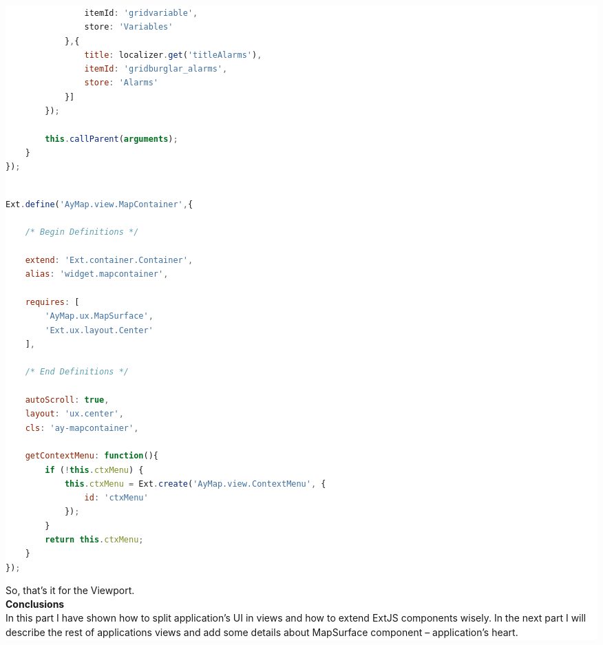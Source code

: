 ``` javascript app/view/AyToolbox.js
                itemId: 'gridvariable',
                store: 'Variables'
            },{
                title: localizer.get('titleAlarms'),
                itemId: 'gridburglar_alarms',
                store: 'Alarms'
            }]
    	});

		this.callParent(arguments);
	}
});
```

``` javascript app/view/MapContainer.js

Ext.define('AyMap.view.MapContainer',{

    /* Begin Definitions */

	extend: 'Ext.container.Container',
	alias: 'widget.mapcontainer',

    requires: [
        'AyMap.ux.MapSurface',
        'Ext.ux.layout.Center'
    ],

    /* End Definitions */

	autoScroll: true,
    layout: 'ux.center',
    cls: 'ay-mapcontainer',

    getContextMenu: function(){
        if (!this.ctxMenu) {
            this.ctxMenu = Ext.create('AyMap.view.ContextMenu', {
                id: 'ctxMenu'
            });
        }
        return this.ctxMenu;
    }
});
```

So, that&#8217;s it for the Viewport.  
**Conclusions**  
In this part I have shown how to split application&#8217;s UI in views and how to extend ExtJS components wisely. In the next part I will describe the rest of applications views and add some details about MapSurface component &#8211; application&#8217;s heart.
